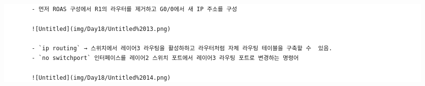             - 먼저 ROAS 구성에서 R1의 라우터를 제거하고 G0/0에서 새 IP 주소를 구성
            
            ![Untitled](img/Day18/Untitled%2013.png)
            
            - `ip routing` → 스위치에서 레이어3 라우팅을 활성하하고 라우터처럼 자체 라우팅 테이블을 구축할 수  있음.
            - `no switchport` 인터페이스를 레이어2 스위치 포트에서 레이어3 라우팅 포트로 변경하는 명령어
            
            ![Untitled](img/Day18/Untitled%2014.png)
            